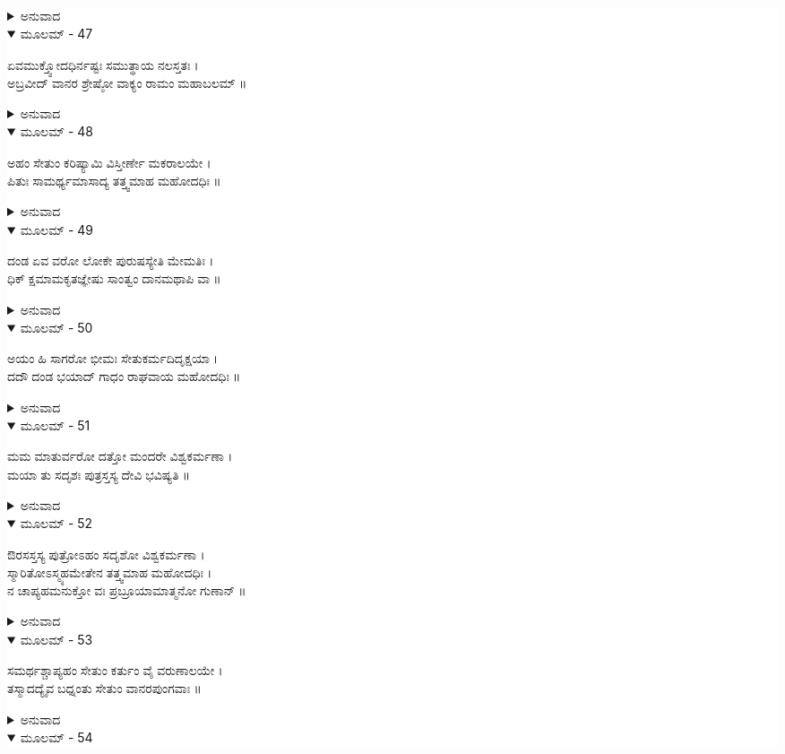 <details><summary>ಅನುವಾದ</summary></details>

<details open><summary>ಮೂಲಮ್ - 47</summary>

ಏವಮುಕ್ತ್ವೋದಧಿರ್ನಷ್ಟಃ ಸಮುತ್ಥಾಯ ನಲಸ್ತತಃ ।  
ಅಬ್ರವೀದ್ ವಾನರ ಶ್ರೇಷ್ಠೋ ವಾಕ್ಯಂ ರಾಮಂ ಮಹಾಬಲಮ್ ॥
</details>

<details><summary>ಅನುವಾದ</summary></details>

<details open><summary>ಮೂಲಮ್ - 48</summary>

ಅಹಂ ಸೇತುಂ ಕರಿಷ್ಯಾಮಿ ವಿಸ್ತೀರ್ಣೇ ಮಕರಾಲಯೇ ।  
ಪಿತುಃ ಸಾಮರ್ಥ್ಯಮಾಸಾದ್ಯ ತತ್ತ್ವಮಾಹ ಮಹೋದಧಿಃ ॥
</details>

<details><summary>ಅನುವಾದ</summary></details>

<details open><summary>ಮೂಲಮ್ - 49</summary>

ದಂಡ ಏವ ವರೋ ಲೋಕೇ ಪುರುಷಸ್ಯೇತಿ ಮೇಮತಿಃ ।  
ಧಿಕ್ ಕ್ಷಮಾಮಕೃತಜ್ಞೇಷು ಸಾಂತ್ವಂ ದಾನಮಥಾಪಿ ವಾ ॥
</details>

<details><summary>ಅನುವಾದ</summary></details>

<details open><summary>ಮೂಲಮ್ - 50</summary>

ಅಯಂ ಹಿ ಸಾಗರೋ ಭೀಮಃ ಸೇತುಕರ್ಮದಿದೃಕ್ಷಯಾ ।  
ದದೌ ದಂಡ ಭಯಾದ್ ಗಾಧಂ ರಾಘವಾಯ ಮಹೋದಧಿಃ ॥
</details>

<details><summary>ಅನುವಾದ</summary></details>

<details open><summary>ಮೂಲಮ್ - 51</summary>

ಮಮ ಮಾತುರ್ವರೋ ದತ್ತೋ ಮಂದರೇ ವಿಶ್ವಕರ್ಮಣಾ ।  
ಮಯಾ ತು ಸದೃಶಃ ಪುತ್ರಸ್ತಸ್ಯ ದೇವಿ ಭವಿಷ್ಯತಿ ॥
</details>

<details><summary>ಅನುವಾದ</summary></details>

<details open><summary>ಮೂಲಮ್ - 52</summary>

ಔರಸಸ್ತಸ್ಯ ಪುತ್ರೋಽಹಂ ಸದೃಶೋ ವಿಶ್ವಕರ್ಮಣಾ ।  
ಸ್ಮಾರಿತೋಽಸ್ಮ್ಯಹಮೇತೇನ ತತ್ತ್ವಮಾಹ ಮಹೋದಧಿಃ ।  
ನ ಚಾಪ್ಯಹಮನುಕ್ತೋ ವಃ ಪ್ರಬ್ರೂಯಾಮಾತ್ಮನೋ ಗುಣಾನ್ ॥
</details>

<details><summary>ಅನುವಾದ</summary></details>

<details open><summary>ಮೂಲಮ್ - 53</summary>

ಸಮರ್ಥಶ್ಚಾಪ್ಯಹಂ ಸೇತುಂ ಕರ್ತುಂ ವೈ ವರುಣಾಲಯೇ ।  
ತಸ್ಮಾದದ್ಯೈವ ಬಧ್ನಂತು ಸೇತುಂ ವಾನರಪುಂಗವಾಃ ॥
</details>

<details><summary>ಅನುವಾದ</summary></details>

<details open><summary>ಮೂಲಮ್ - 54</summary>
